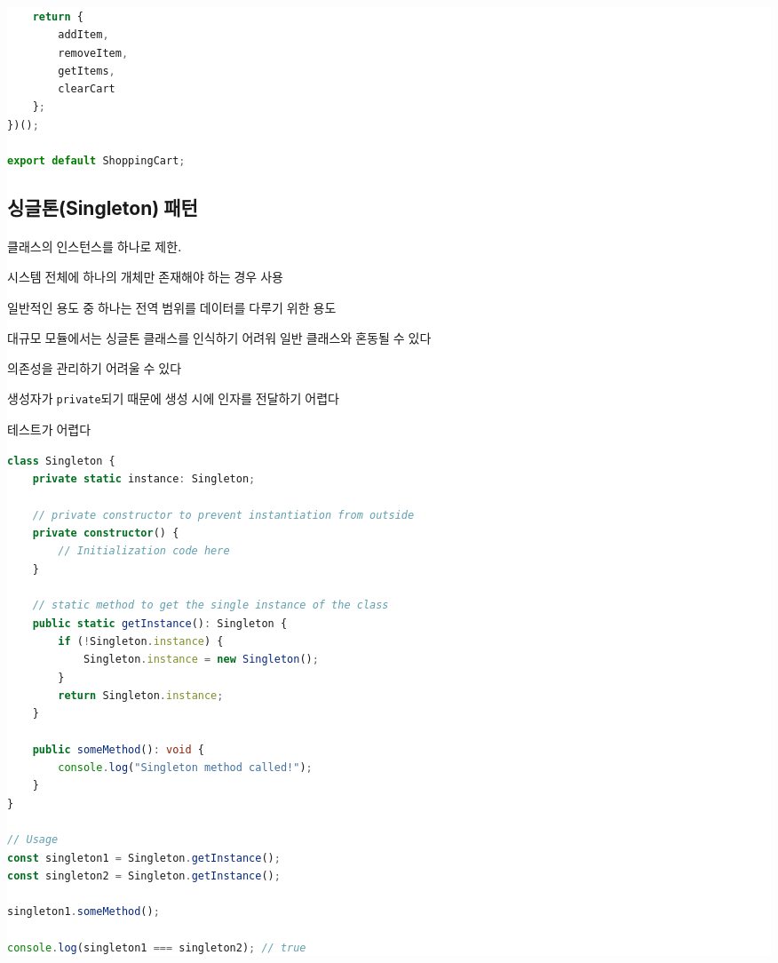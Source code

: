 ```typescript
    return {
        addItem,
        removeItem,
        getItems,
        clearCart
    };
})();

export default ShoppingCart;

```


## 싱글톤(Singleton) 패턴

클래스의 인스턴스를 하나로 제한.

시스템 전체에 하나의 개체만 존재해야 하는 경우 사용

일반적인 용도 중 하나는 전역 범위를 데이터를 다루기 위한 용도

대규모 모듈에서는 싱글톤 클래스를 인식하기 어려워 일반 클래스와 혼동될 수 있다

의존성을 관리하기 어려울 수 있다

생성자가 `private`되기 때문에 생성 시에 인자를 전달하기 어렵다

테스트가 어렵다

```typescript
class Singleton {
    private static instance: Singleton;

    // private constructor to prevent instantiation from outside
    private constructor() {
        // Initialization code here
    }

    // static method to get the single instance of the class
    public static getInstance(): Singleton {
        if (!Singleton.instance) {
            Singleton.instance = new Singleton();
        }
        return Singleton.instance;
    }

    public someMethod(): void {
        console.log("Singleton method called!");
    }
}

// Usage
const singleton1 = Singleton.getInstance();
const singleton2 = Singleton.getInstance();

singleton1.someMethod();

console.log(singleton1 === singleton2); // true

```
